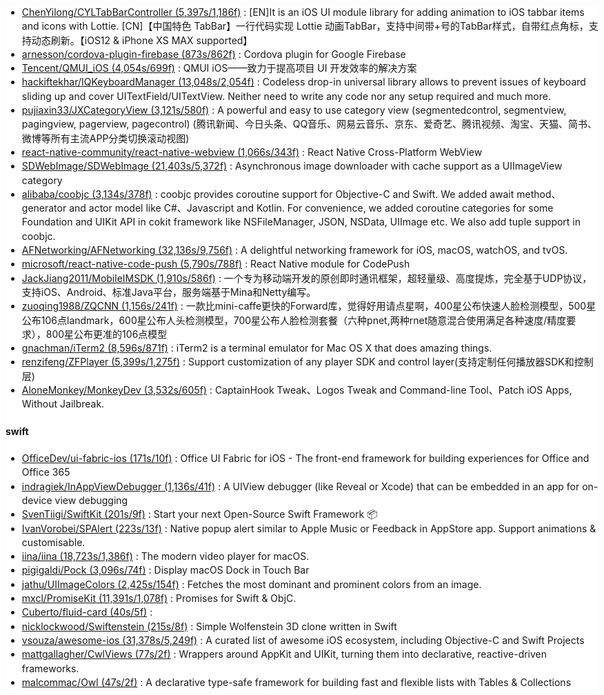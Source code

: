 * [ChenYilong/CYLTabBarController (5,397s/1,186f)](https://github.com/ChenYilong/CYLTabBarController) : [EN]It is an iOS UI module library for adding animation to iOS tabbar items and icons with Lottie. [CN]【中国特色 TabBar】一行代码实现 Lottie 动画TabBar，支持中间带+号的TabBar样式，自带红点角标，支持动态刷新。【iOS12 & iPhone XS MAX supported】
* [arnesson/cordova-plugin-firebase (873s/862f)](https://github.com/arnesson/cordova-plugin-firebase) : Cordova plugin for Google Firebase
* [Tencent/QMUI_iOS (4,054s/699f)](https://github.com/Tencent/QMUI_iOS) : QMUI iOS——致力于提高项目 UI 开发效率的解决方案
* [hackiftekhar/IQKeyboardManager (13,048s/2,054f)](https://github.com/hackiftekhar/IQKeyboardManager) : Codeless drop-in universal library allows to prevent issues of keyboard sliding up and cover UITextField/UITextView. Neither need to write any code nor any setup required and much more.
* [pujiaxin33/JXCategoryView (3,121s/580f)](https://github.com/pujiaxin33/JXCategoryView) : A powerful and easy to use category view (segmentedcontrol, segmentview, pagingview, pagerview, pagecontrol) (腾讯新闻、今日头条、QQ音乐、网易云音乐、京东、爱奇艺、腾讯视频、淘宝、天猫、简书、微博等所有主流APP分类切换滚动视图)
* [react-native-community/react-native-webview (1,066s/343f)](https://github.com/react-native-community/react-native-webview) : React Native Cross-Platform WebView
* [SDWebImage/SDWebImage (21,403s/5,372f)](https://github.com/SDWebImage/SDWebImage) : Asynchronous image downloader with cache support as a UIImageView category
* [alibaba/coobjc (3,134s/378f)](https://github.com/alibaba/coobjc) : coobjc provides coroutine support for Objective-C and Swift. We added await method、generator and actor model like C#、Javascript and Kotlin. For convenience, we added coroutine categories for some Foundation and UIKit API in cokit framework like NSFileManager, JSON, NSData, UIImage etc. We also add tuple support in coobjc.
* [AFNetworking/AFNetworking (32,136s/9,756f)](https://github.com/AFNetworking/AFNetworking) : A delightful networking framework for iOS, macOS, watchOS, and tvOS.
* [microsoft/react-native-code-push (5,790s/788f)](https://github.com/microsoft/react-native-code-push) : React Native module for CodePush
* [JackJiang2011/MobileIMSDK (1,910s/586f)](https://github.com/JackJiang2011/MobileIMSDK) : 一个专为移动端开发的原创即时通讯框架，超轻量级、高度提炼，完全基于UDP协议，支持iOS、Android、标准Java平台，服务端基于Mina和Netty编写。
* [zuoqing1988/ZQCNN (1,156s/241f)](https://github.com/zuoqing1988/ZQCNN) : 一款比mini-caffe更快的Forward库，觉得好用请点星啊，400星公布快速人脸检测模型，500星公布106点landmark，600星公布人头检测模型，700星公布人脸检测套餐（六种pnet,两种rnet随意混合使用满足各种速度/精度要求），800星公布更准的106点模型
* [gnachman/iTerm2 (8,596s/871f)](https://github.com/gnachman/iTerm2) : iTerm2 is a terminal emulator for Mac OS X that does amazing things.
* [renzifeng/ZFPlayer (5,399s/1,275f)](https://github.com/renzifeng/ZFPlayer) : Support customization of any player SDK and control layer(支持定制任何播放器SDK和控制层)
* [AloneMonkey/MonkeyDev (3,532s/605f)](https://github.com/AloneMonkey/MonkeyDev) : CaptainHook Tweak、Logos Tweak and Command-line Tool、Patch iOS Apps, Without Jailbreak.

#### swift
* [OfficeDev/ui-fabric-ios (171s/10f)](https://github.com/OfficeDev/ui-fabric-ios) : Office UI Fabric for iOS - The front-end framework for building experiences for Office and Office 365
* [indragiek/InAppViewDebugger (1,136s/41f)](https://github.com/indragiek/InAppViewDebugger) : A UIView debugger (like Reveal or Xcode) that can be embedded in an app for on-device view debugging
* [SvenTiigi/SwiftKit (201s/9f)](https://github.com/SvenTiigi/SwiftKit) : Start your next Open-Source Swift Framework 📦
* [IvanVorobei/SPAlert (223s/13f)](https://github.com/IvanVorobei/SPAlert) : Native popup alert similar to Apple Music or Feedback in AppStore app. Support animations & customisable.
* [iina/iina (18,723s/1,386f)](https://github.com/iina/iina) : The modern video player for macOS.
* [pigigaldi/Pock (3,096s/74f)](https://github.com/pigigaldi/Pock) : Display macOS Dock in Touch Bar
* [jathu/UIImageColors (2,425s/154f)](https://github.com/jathu/UIImageColors) : Fetches the most dominant and prominent colors from an image.
* [mxcl/PromiseKit (11,391s/1,078f)](https://github.com/mxcl/PromiseKit) : Promises for Swift & ObjC.
* [Cuberto/fluid-card (40s/5f)](https://github.com/Cuberto/fluid-card) : 
* [nicklockwood/Swiftenstein (215s/8f)](https://github.com/nicklockwood/Swiftenstein) : Simple Wolfenstein 3D clone written in Swift
* [vsouza/awesome-ios (31,378s/5,249f)](https://github.com/vsouza/awesome-ios) : A curated list of awesome iOS ecosystem, including Objective-C and Swift Projects
* [mattgallagher/CwlViews (77s/2f)](https://github.com/mattgallagher/CwlViews) : Wrappers around AppKit and UIKit, turning them into declarative, reactive-driven frameworks.
* [malcommac/Owl (47s/2f)](https://github.com/malcommac/Owl) : A declarative type-safe framework for building fast and flexible lists with Tables & Collections